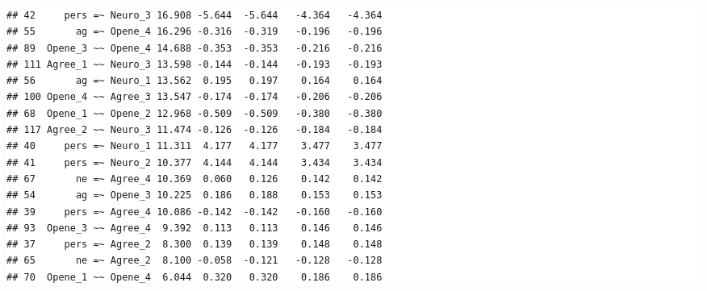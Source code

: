     ## 42     pers =~ Neuro_3 16.908 -5.644  -5.644   -4.364   -4.364
    ## 55       ag =~ Opene_4 16.296 -0.316  -0.319   -0.196   -0.196
    ## 89  Opene_3 ~~ Opene_4 14.688 -0.353  -0.353   -0.216   -0.216
    ## 111 Agree_1 ~~ Neuro_3 13.598 -0.144  -0.144   -0.193   -0.193
    ## 56       ag =~ Neuro_1 13.562  0.195   0.197    0.164    0.164
    ## 100 Opene_4 ~~ Agree_3 13.547 -0.174  -0.174   -0.206   -0.206
    ## 68  Opene_1 ~~ Opene_2 12.968 -0.509  -0.509   -0.380   -0.380
    ## 117 Agree_2 ~~ Neuro_3 11.474 -0.126  -0.126   -0.184   -0.184
    ## 40     pers =~ Neuro_1 11.311  4.177   4.177    3.477    3.477
    ## 41     pers =~ Neuro_2 10.377  4.144   4.144    3.434    3.434
    ## 67       ne =~ Agree_4 10.369  0.060   0.126    0.142    0.142
    ## 54       ag =~ Opene_3 10.225  0.186   0.188    0.153    0.153
    ## 39     pers =~ Agree_4 10.086 -0.142  -0.142   -0.160   -0.160
    ## 93  Opene_3 ~~ Agree_4  9.392  0.113   0.113    0.146    0.146
    ## 37     pers =~ Agree_2  8.300  0.139   0.139    0.148    0.148
    ## 65       ne =~ Agree_2  8.100 -0.058  -0.121   -0.128   -0.128
    ## 70  Opene_1 ~~ Opene_4  6.044  0.320   0.320    0.186    0.186
